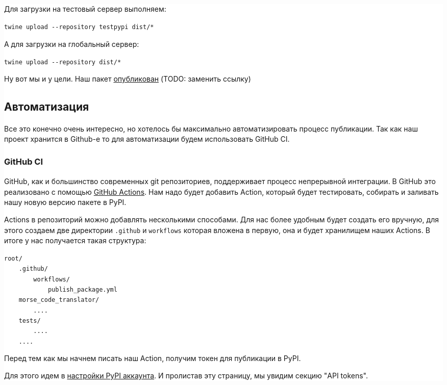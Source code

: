 Для загрузки на тестовый сервер выполняем: 

```shell
twine upload --repository testpypi dist/*
```

А для загрузки на глобальный сервер:

```shell
twine upload --repository dist/*
```

Ну вот мы и у цели. Наш пакет 
[опубликован](https://test.pypi.org/project/morse-code-translator2/0.0.1/)  (TODO: заменить ссылку)


## Автоматизация

Все это конечно очень интересно, но хотелось бы максимально автоматизировать процесс публикации.
Так как наш проект хранится в Github-е то для автоматизации будем использовать GitHub CI.

### GitHub CI

GitHub, как и большинство современных git репозиториев, поддерживает процесс непрерывной интеграции.
В GitHub это реализовано с помощью [GitHub Actions](https://docs.github.com/en/actions).
Нам надо будет добавить Action, который будет тестировать, собирать и заливать нашу новую версию
пакете в PyPI.


Actions в репозиторий можно добавлять несколькими способами.
Для нас более удобным будет создать его вручную, для этого создаем две директории `.github` и 
`workflows` которая вложена в первую, она и будет хранилищем наших Actions.
В итоге у нас получается такая структура: 

```
root/
    .github/
        workflows/
            publish_package.yml
    morse_code_translator/
        ....
    tests/
        ....
    ....
```

Перед тем как мы начнем писать наш Action, получим токен для публикации в PyPI.

Для этого идем в [настройки PyPI аккаунта](https://pypi.org/manage/account/).
И пролистав эту страницу, мы увидим секцию "API tokens".
